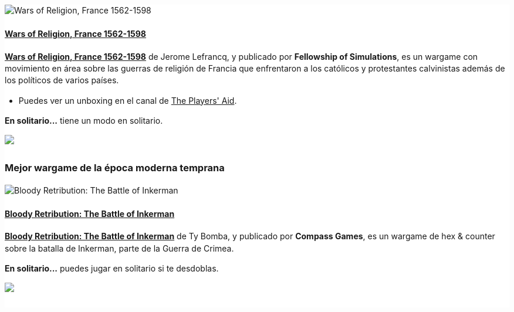 <div class="row">
    <div class="col-md-3">
        <img width="500" height="500"
            src="https://cf.geekdo-images.com/usNOm6LZo4XrDEEX7u7pUg__original/img/h7ckvND5Z69PYqM03UV_AiZD2yQ=/0x0/filters:format(jpeg)/pic6736878.jpg"
        class="img-thumbnail" alt="Wars of Religion, France 1562-1598">
    </div>
    <div class="col-md-9">
        <h4><a href="https://www.philibertnet.com/en/fellowship-of-simulations/111780-wars-of-religion-france-1562-1598-3760312250094.html#ae447">Wars of Religion, France 1562-1598</a></h4>
         <p><strong><a
    href="https://boardgamegeek.com/boardgameexpansion/358604">Wars of Religion, France 1562-1598</a></strong>
de Jerome Lefrancq, y publicado por <strong>Fellowship of Simulations</strong>,
    es un wargame con movimiento en área sobre las guerras de religión de
    Francia que enfrentaron a los católicos y protestantes calvinistas además
    de los políticos de varios países.</p>
    <ul>
      <li>Puedes ver un unboxing en el canal de <a
    href="https://www.youtube.com/watch?v=aINci3f5kbo">The Players' Aid</a>.</li></ul>
    <p><strong>En solitario...</strong> tiene un modo en solitario.</p>
    <img src="https://cf.geekdo-images.com/MJxW3nS2qe0xB19p2bEacg__imagepage/img/c_BqRh4Nj_ObGVm33TAbJAzfE-E=/fit-in/900x600/filters:no_upscale():strip_icc()/pic6736890.jpg">
    </div>
</div>


### Mejor wargame de la época moderna temprana


<div class="row">
    <div class="col-md-3">
        <img width="500" height="500"
            src="https://cf.geekdo-images.com/W-smvm2___3CV1850fkarA__original/img/srwpI8BsS30KNDoPcfTDPXoKV0Q=/0x0/filters:format(jpeg)/pic6716541.jpg"
        class="img-thumbnail" alt="Bloody Retribution: The Battle of Inkerman">
    </div>
    <div class="col-md-9">
        <h4><a href="https://www.philibertnet.com/en/paper-wars/110723-paper-wars-100-bloody-retributions-2100000851546.html#ae447">Bloody Retribution: The Battle of Inkerman</a></h4>
         <p><strong><a
    href="https://boardgamegeek.com/boardgameexpansion/354843">Bloody Retribution: The Battle of Inkerman</a></strong>
de Ty Bomba, y publicado por <strong>Compass Games</strong>, es un wargame de
    hex & counter sobre la batalla de Inkerman, parte de la Guerra de Crimea.</p>
    <p><strong>En solitario...</strong> puedes jugar en solitario si te desdoblas.</p>
    <img src="https://cf.geekdo-images.com/FyvuOt-DhH2pgAwCCqCPMA__imagepagezoom/img/AZouithA7XAJlzAe3k61-u20DKw=/fit-in/1200x900/filters:no_upscale():strip_icc()/pic6723355.jpg">
    </div>
</div>
<br>
